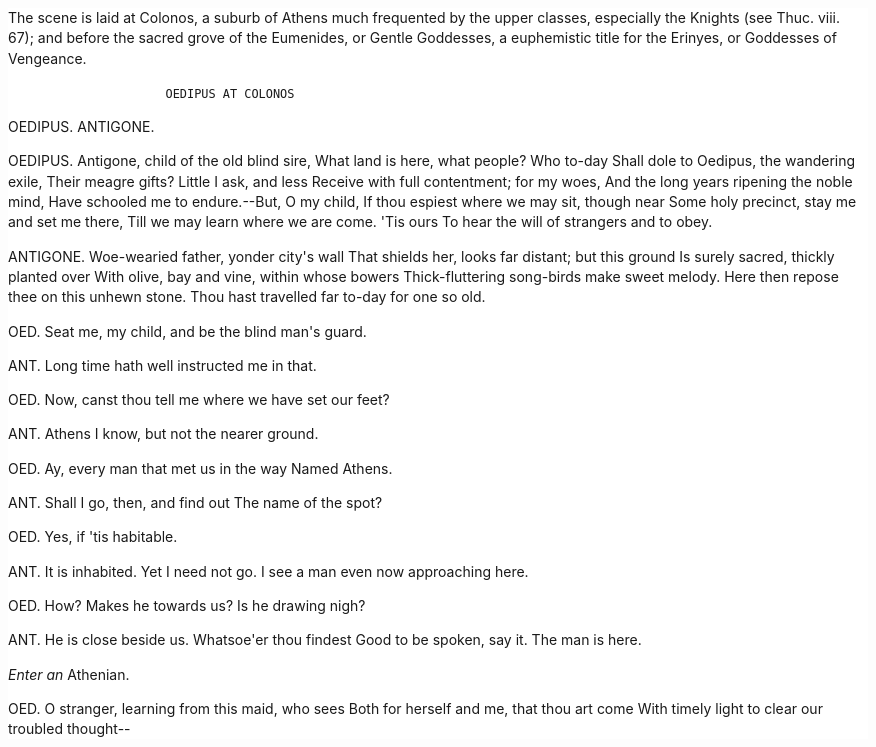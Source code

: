 The scene is laid at Colonos, a suburb of Athens much frequented by
the upper classes, especially the Knights (see Thuc. viii. 67); and
before the sacred grove of the Eumenides, or Gentle Goddesses, a
euphemistic title for the Erinyes, or Goddesses of Vengeance.




                          OEDIPUS AT COLONOS


OEDIPUS. ANTIGONE.

OEDIPUS. Antigone, child of the old blind sire,
What land is here, what people? Who to-day
Shall dole to Oedipus, the wandering exile,
Their meagre gifts? Little I ask, and less
Receive with full contentment; for my woes,
And the long years ripening the noble mind,
Have schooled me to endure.--But, O my child,
If thou espiest where we may sit, though near
Some holy precinct, stay me and set me there,
Till we may learn where we are come. 'Tis ours
To hear the will of strangers and to obey.

ANTIGONE. Woe-wearied father, yonder city's wall
That shields her, looks far distant; but this ground
Is surely sacred, thickly planted over
With olive, bay and vine, within whose bowers
Thick-fluttering song-birds make sweet melody.
Here then repose thee on this unhewn stone.
Thou hast travelled far to-day for one so old.

OED. Seat me, my child, and be the blind man's guard.

ANT. Long time hath well instructed me in that.

OED. Now, canst thou tell me where we have set our feet?

ANT. Athens I know, but not the nearer ground.

OED. Ay, every man that met us in the way
Named Athens.

ANT.          Shall I go, then, and find out
The name of the spot?

OED.                  Yes, if 'tis habitable.

ANT. It is inhabited. Yet I need not go.
I see a man even now approaching here.

OED. How? Makes he towards us? Is he drawing nigh?

ANT. He is close beside us. Whatsoe'er thou findest
Good to be spoken, say it. The man is here.

_Enter an_ Athenian.

OED. O stranger, learning from this maid, who sees
Both for herself and me, that thou art come
With timely light to clear our troubled thought--

